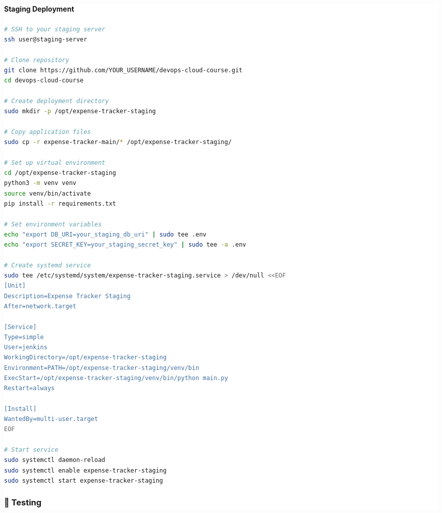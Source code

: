 #### Staging Deployment
```bash
# SSH to your staging server
ssh user@staging-server

# Clone repository
git clone https://github.com/YOUR_USERNAME/devops-cloud-course.git
cd devops-cloud-course

# Create deployment directory
sudo mkdir -p /opt/expense-tracker-staging

# Copy application files
sudo cp -r expense-tracker-main/* /opt/expense-tracker-staging/

# Set up virtual environment
cd /opt/expense-tracker-staging
python3 -m venv venv
source venv/bin/activate
pip install -r requirements.txt

# Set environment variables
echo "export DB_URI=your_staging_db_uri" | sudo tee .env
echo "export SECRET_KEY=your_staging_secret_key" | sudo tee -a .env

# Create systemd service
sudo tee /etc/systemd/system/expense-tracker-staging.service > /dev/null <<EOF
[Unit]
Description=Expense Tracker Staging
After=network.target

[Service]
Type=simple
User=jenkins
WorkingDirectory=/opt/expense-tracker-staging
Environment=PATH=/opt/expense-tracker-staging/venv/bin
ExecStart=/opt/expense-tracker-staging/venv/bin/python main.py
Restart=always

[Install]
WantedBy=multi-user.target
EOF

# Start service
sudo systemctl daemon-reload
sudo systemctl enable expense-tracker-staging
sudo systemctl start expense-tracker-staging
```

### 🧪 Testing
